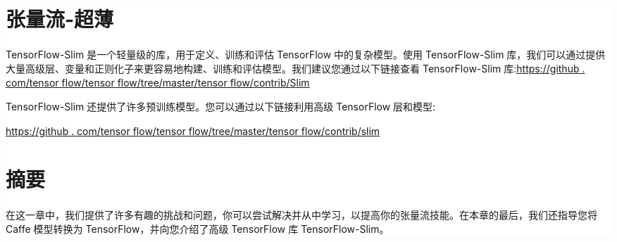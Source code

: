 # 张量流-超薄

TensorFlow-Slim 是一个轻量级的库，用于定义、训练和评估 TensorFlow 中的复杂模型。使用 TensorFlow-Slim 库，我们可以通过提供大量高级层、变量和正则化子来更容易地构建、训练和评估模型。我们建议您通过以下链接查看 TensorFlow-Slim 库:[https://github . com/tensor flow/tensor flow/tree/master/tensor flow/contrib/Slim](https://github.com/tensorflow/tensorflow/tree/master/tensorflow/contrib/slim)

TensorFlow-Slim 还提供了许多预训练模型。您可以通过以下链接利用高级 TensorFlow 层和模型:

[https://github . com/tensor flow/tensor flow/tree/master/tensor flow/contrib/slim](https://github.com/tensorflow/tensorflow/tree/master/tensorflow/contrib/slim)

<title>Summary</title> 

# 摘要

在这一章中，我们提供了许多有趣的挑战和问题，你可以尝试解决并从中学习，以提高你的张量流技能。在本章的最后，我们还指导您将 Caffe 模型转换为 TensorFlow，并向您介绍了高级 TensorFlow 库 TensorFlow-Slim。